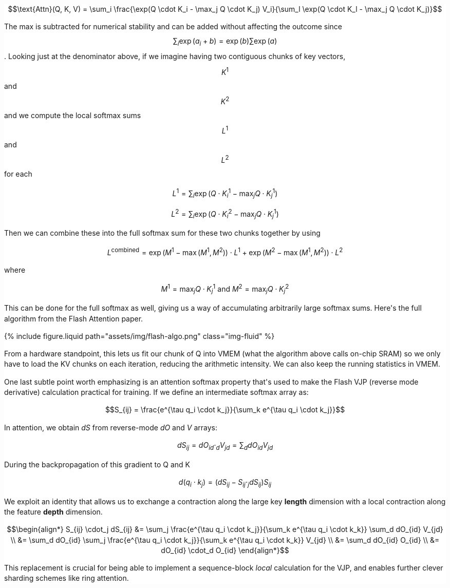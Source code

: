 $$\text{Attn}(Q, K, V) = \sum_i \frac{\exp(Q \cdot K_i - \max_j Q \cdot K_j) V_i}{\sum_l \exp(Q \cdot K_l - \max_j Q \cdot K_j)}$$

The max is subtracted for numerical stability and can be added without affecting the outcome since $$\sum_i \exp(a_i + b) = \exp(b) \sum \exp(a)$$. Looking just at the denominator above,  if we imagine having two contiguous chunks of key vectors, $$K^1$$ and $$K^2$$ and we compute the local softmax sums $$L^1$$ and $$L^2$$ for each

$$L^1 = \sum_i \exp(Q \cdot K_i^1 - \max_j Q \cdot K_j^1)$$

$$L^2 = \sum_i \exp(Q \cdot K_i^2 - \max_j Q \cdot K_j^1)$$

Then we can combine these into the full softmax sum for these two chunks together by using

$$L^\text{combined} = \exp(M^1 - \max(M^1, M^2)) \cdot L^1 + \exp(M^2 - \max(M^1, M^2)) \cdot L^2$$

where

$$M^1 = \max_j Q \cdot K_j^1 \text{ and } M^2 = \max_j Q \cdot K_j^2$$

This can be done for the full softmax as well, giving us a way of accumulating arbitrarily large softmax sums. Here's the full algorithm from the Flash Attention paper.

{% include figure.liquid path="assets/img/flash-algo.png" class="img-fluid" %}

From a hardware standpoint, this lets us fit our chunk of Q into VMEM (what the algorithm above calls on-chip SRAM) so we only have to load the KV chunks on each iteration, reducing the arithmetic intensity. We can also keep the running statistics in VMEM.

One last subtle point worth emphasizing is an attention softmax property that's used to make the Flash VJP (reverse mode derivative) calculation practical for training.  If we define an intermediate softmax array as:

$$S_{ij} = \frac{e^{\tau q_i \cdot k_j}}{\sum_k e^{\tau q_i \cdot k_j}}$$

In attention, we obtain *dS* from reverse-mode *dO* and *V* arrays:

$$dS_{ij} = dO_{id} \cdot_d V_{jd} = \sum_d dO_{id} V_{jd}$$

During the backpropagation of this gradient to Q and K

$$d(q_i \cdot k_j) = (dS_{ij} - S_{ij} \cdot_j dS_{ij}) S_{ij}$$

We exploit an identity that allows us to exchange a contraction along the large key **length** dimension with a local contraction along the feature **depth** dimension.

$$\begin{align*}
S_{ij} \cdot_j dS_{ij} &= \sum_j \frac{e^{\tau q_i \cdot k_j}}{\sum_k e^{\tau q_i \cdot k_k}} \sum_d dO_{id} V_{jd} \\
&= \sum_d dO_{id} \sum_j \frac{e^{\tau q_i \cdot k_j}}{\sum_k e^{\tau q_i \cdot k_k}} V_{jd} \\
&= \sum_d dO_{id} O_{id} \\
&= dO_{id} \cdot_d O_{id}
\end{align*}$$

This replacement is crucial for being able to implement a sequence-block *local* calculation for the VJP, and enables further clever sharding schemes like ring attention.